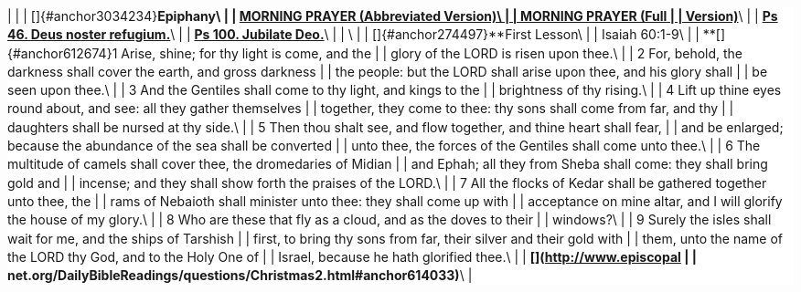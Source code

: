 |                                                                       |
| []{#anchor3034234}**Epiphany\                                         |
| [MORNING PRAYER (Abbreviated Version)\                                |
| ](../DO_MP.html)[MORNING PRAYER (Full                                 |
| Version)](../dailyofficeMP.html)**\                                   |
| **[Ps 46. Deus noster refugium.](../Psalter/Ps46.html)**\             |
| **[Ps 100. Jubilate Deo.](../Psalter/Ps100.html)**\                   |
| \                                                                     |
| []{#anchor274497}**First Lesson\                                      |
| Isaiah 60:1-9\                                                        |
| **[]{#anchor612674}1 Arise, shine; for thy light is come, and the     |
| glory of the LORD is risen upon thee.\                                |
| 2 For, behold, the darkness shall cover the earth, and gross darkness |
| the people: but the LORD shall arise upon thee, and his glory shall   |
| be seen upon thee.\                                                   |
| 3 And the Gentiles shall come to thy light, and kings to the          |
| brightness of thy rising.\                                            |
| 4 Lift up thine eyes round about, and see: all they gather themselves |
| together, they come to thee: thy sons shall come from far, and thy    |
| daughters shall be nursed at thy side.\                               |
| 5 Then thou shalt see, and flow together, and thine heart shall fear, |
| and be enlarged; because the abundance of the sea shall be converted  |
| unto thee, the forces of the Gentiles shall come unto thee.\          |
| 6 The multitude of camels shall cover thee, the dromedaries of Midian |
| and Ephah; all they from Sheba shall come: they shall bring gold and  |
| incense; and they shall show forth the praises of the LORD.\          |
| 7 All the flocks of Kedar shall be gathered together unto thee, the   |
| rams of Nebaioth shall minister unto thee: they shall come up with    |
| acceptance on mine altar, and I will glorify the house of my glory.\  |
| 8 Who are these that fly as a cloud, and as the doves to their        |
| windows?\                                                             |
| 9 Surely the isles shall wait for me, and the ships of Tarshish       |
| first, to bring thy sons from far, their silver and their gold with   |
| them, unto the name of the LORD thy God, and to the Holy One of       |
| Israel, because he hath glorified thee.\                              |
| **[](http://www.episcopal                                             |
| net.org/DailyBibleReadings/questions/Christmas2.html#anchor614033)**\ |